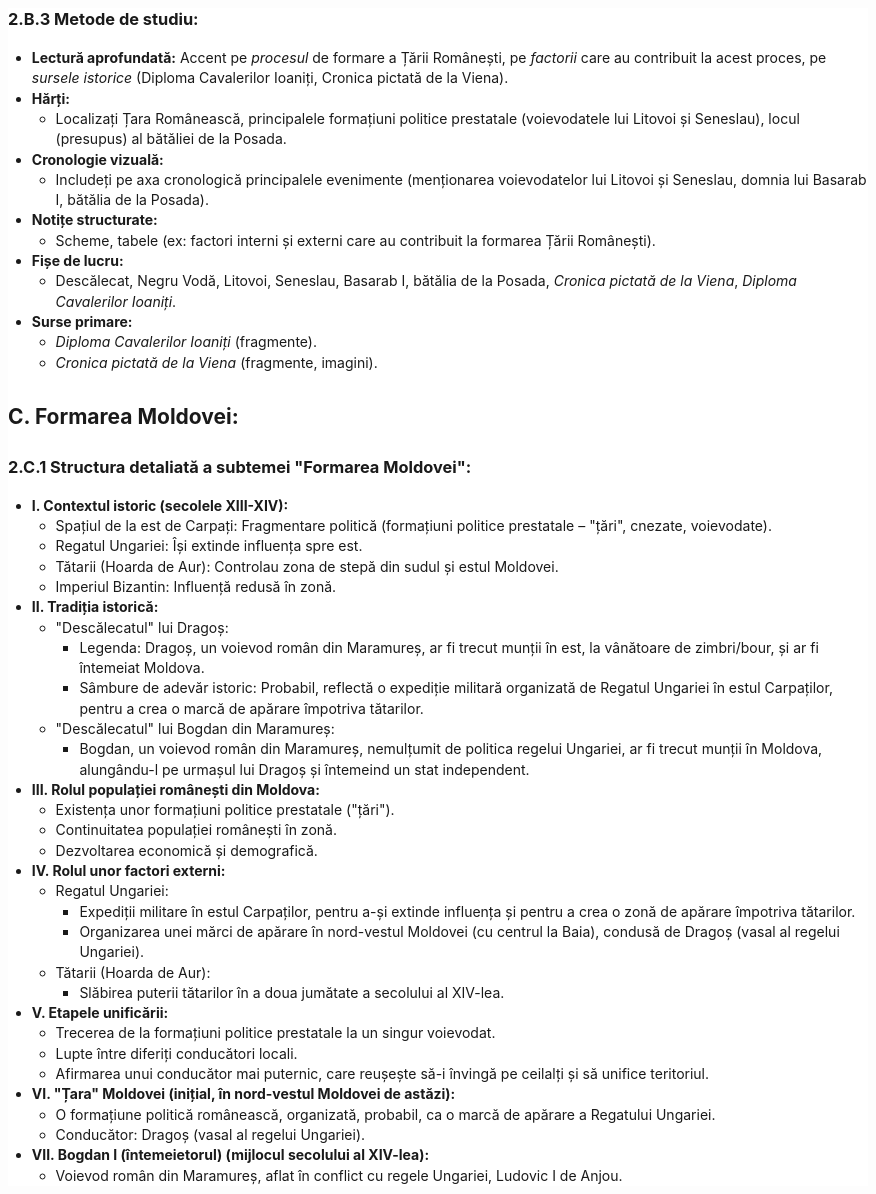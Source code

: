 ### 2.B.3 Metode de studiu:

*   **Lectură aprofundată:** Accent pe *procesul* de formare a Țării Românești, pe *factorii* care au contribuit la acest proces, pe *sursele istorice* (Diploma Cavalerilor Ioaniți, Cronica pictată de la Viena).
*   **Hărți:**
    *   Localizați Țara Românească, principalele formațiuni politice prestatale (voievodatele lui Litovoi și Seneslau), locul (presupus) al bătăliei de la Posada.
*   **Cronologie vizuală:**
    *   Includeți pe axa cronologică principalele evenimente (menționarea voievodatelor lui Litovoi și Seneslau, domnia lui Basarab I, bătălia de la Posada).
*   **Notițe structurate:**
    *   Scheme, tabele (ex: factori interni și externi care au contribuit la formarea Țării Românești).
*   **Fișe de lucru:**
    *   Descălecat, Negru Vodă, Litovoi, Seneslau, Basarab I, bătălia de la Posada, *Cronica pictată de la Viena*, *Diploma Cavalerilor Ioaniți*.
*   **Surse primare:**
    *   *Diploma Cavalerilor Ioaniți* (fragmente).
    *   *Cronica pictată de la Viena* (fragmente, imagini).

## C. Formarea Moldovei:

### 2.C.1 Structura detaliată a subtemei "Formarea Moldovei":

*   **I. Contextul istoric (secolele XIII-XIV):**
    *   Spațiul de la est de Carpați: Fragmentare politică (formațiuni politice prestatale – "țări", cnezate, voievodate).
    *   Regatul Ungariei: Își extinde influența spre est.
    *   Tătarii (Hoarda de Aur): Controlau zona de stepă din sudul și estul Moldovei.
    *   Imperiul Bizantin: Influență redusă în zonă.
*   **II. Tradiția istorică:**
    *   "Descălecatul" lui Dragoș:
        *   Legenda: Dragoș, un voievod român din Maramureș, ar fi trecut munții în est, la vânătoare de zimbri/bour, și ar fi întemeiat Moldova.
        *   Sâmbure de adevăr istoric: Probabil, reflectă o expediție militară organizată de Regatul Ungariei în estul Carpaților, pentru a crea o marcă de apărare împotriva tătarilor.
    *   "Descălecatul" lui Bogdan din Maramureș:
        *   Bogdan, un voievod român din Maramureș, nemulțumit de politica regelui Ungariei, ar fi trecut munții în Moldova, alungându-l pe urmașul lui Dragoș și întemeind un stat independent.
*   **III. Rolul populației românești din Moldova:**
    *   Existența unor formațiuni politice prestatale ("țări").
    *   Continuitatea populației românești în zonă.
    *   Dezvoltarea economică și demografică.
*   **IV. Rolul unor factori externi:**
    *   Regatul Ungariei:
        *   Expediții militare în estul Carpaților, pentru a-și extinde influența și pentru a crea o zonă de apărare împotriva tătarilor.
        *   Organizarea unei mărci de apărare în nord-vestul Moldovei (cu centrul la Baia), condusă de Dragoș (vasal al regelui Ungariei).
    *   Tătarii (Hoarda de Aur):
        *   Slăbirea puterii tătarilor în a doua jumătate a secolului al XIV-lea.
*   **V. Etapele unificării:**
    *   Trecerea de la formațiuni politice prestatale la un singur voievodat.
    *   Lupte între diferiți conducători locali.
    *   Afirmarea unui conducător mai puternic, care reușește să-i învingă pe ceilalți și să unifice teritoriul.
*   **VI. "Țara" Moldovei (inițial, în nord-vestul Moldovei de astăzi):**
    *   O formațiune politică românească, organizată, probabil, ca o marcă de apărare a Regatului Ungariei.
    *   Conducător: Dragoș (vasal al regelui Ungariei).
*   **VII. Bogdan I (întemeietorul) (mijlocul secolului al XIV-lea):**
    *   Voievod român din Maramureș, aflat în conflict cu regele Ungariei, Ludovic I de Anjou.
